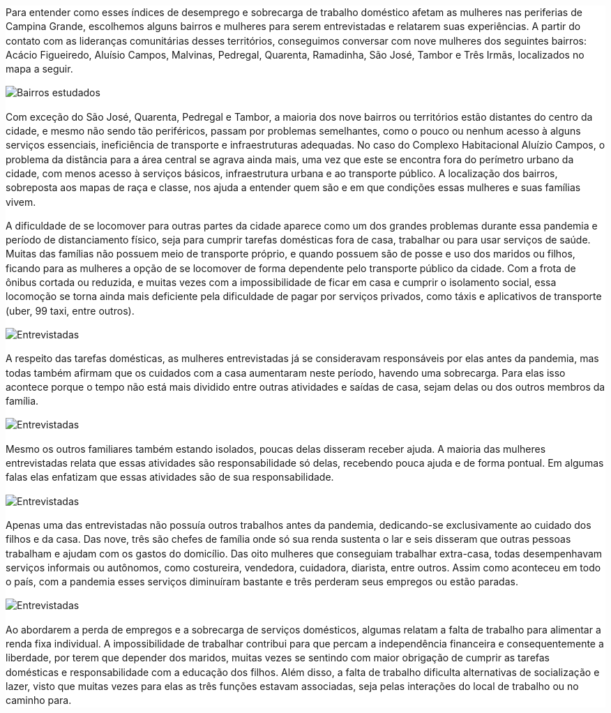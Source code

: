 Para entender como esses índices de desemprego e sobrecarga de trabalho doméstico afetam as mulheres nas periferias de Campina Grande, escolhemos alguns bairros e mulheres para serem entrevistadas e relatarem suas experiências. A partir do contato com as lideranças comunitárias desses territórios, conseguimos conversar com nove mulheres dos seguintes bairros: Acácio Figueiredo, Aluísio Campos, Malvinas, Pedregal, Quarenta, Ramadinha, São José, Tambor e Três Irmãs, localizados no mapa a seguir.

![Bairros estudados](../../img/blog/Mulheres_Covid/3_Artigo_Mulheres_bairros_estudados.jpg)


Com exceção do São José, Quarenta, Pedregal e Tambor, a maioria dos nove bairros ou territórios estão distantes do centro da cidade, e mesmo não sendo tão periféricos, passam por problemas semelhantes, como o pouco ou nenhum acesso à alguns serviços essenciais, ineficiência de transporte e infraestruturas adequadas. No caso do Complexo Habitacional Aluízio Campos, o problema da distância para a área central se agrava ainda mais, uma vez que este se encontra fora do perímetro urbano da cidade, com menos acesso à serviços básicos, infraestrutura urbana e ao transporte público. A localização dos bairros, sobreposta aos mapas de raça e classe, nos ajuda a entender quem são e em que condições essas mulheres e suas famílias vivem.

A dificuldade de se locomover para outras partes da cidade aparece como um dos grandes problemas durante essa pandemia e período de distanciamento físico, seja para cumprir tarefas domésticas fora de casa, trabalhar ou para usar serviços de saúde. Muitas das famílias não possuem meio de transporte próprio, e quando possuem são de posse e uso dos maridos ou filhos, ficando para as mulheres a opção de se locomover de forma dependente pelo transporte público da cidade. Com a frota de ônibus cortada ou reduzida, e muitas vezes com a impossibilidade de ficar em casa e cumprir o isolamento social, essa locomoção se torna ainda mais deficiente pela dificuldade de pagar por serviços privados, como táxis e aplicativos de transporte (uber, 99 taxi, entre outros).

![Entrevistadas](../../img/blog/Mulheres_Covid/4_falas_mulheres.jpg)

A respeito das tarefas domésticas, as mulheres entrevistadas já se consideravam responsáveis por elas antes da pandemia, mas todas também afirmam que os cuidados com a casa aumentaram neste período, havendo uma sobrecarga. Para elas isso acontece porque o tempo não está mais dividido entre outras atividades e saídas de casa, sejam delas ou dos outros membros da família.

![Entrevistadas](../../img/blog/Mulheres_Covid/5_falas_mulheres.jpg)

Mesmo os outros familiares também estando isolados, poucas delas disseram receber ajuda. A maioria das mulheres entrevistadas relata que essas atividades são responsabilidade só delas, recebendo pouca ajuda e de forma pontual. Em algumas falas elas enfatizam que essas atividades são de sua responsabilidade.

![Entrevistadas](../../img/blog/Mulheres_Covid/6_falas_mulheres.jpg)

Apenas uma das entrevistadas não possuía outros trabalhos antes da pandemia, dedicando-se exclusivamente ao cuidado dos filhos e da casa. Das nove, três são chefes de família onde só sua renda sustenta o lar e seis disseram que outras pessoas trabalham e ajudam com os gastos do domicílio. Das oito mulheres que conseguiam trabalhar extra-casa, todas desempenhavam serviços informais ou autônomos, como costureira, vendedora, cuidadora, diarista, entre outros. Assim como aconteceu em todo o país, com a pandemia esses serviços diminuíram bastante e três perderam seus empregos ou estão paradas.

![Entrevistadas](../../img/blog/Mulheres_Covid/7_falas_mulheres.jpg)

Ao abordarem a perda de empregos e a sobrecarga de serviços domésticos, algumas relatam a falta de trabalho para alimentar a renda fixa individual. A impossibilidade de trabalhar contribui para que percam a independência financeira e consequentemente a liberdade, por terem que depender dos maridos, muitas vezes se sentindo com maior obrigação de cumprir as tarefas domésticas e responsabilidade com a educação dos filhos. Além disso, a falta de trabalho dificulta alternativas de socialização e lazer, visto que muitas vezes para elas as três funções estavam associadas, seja pelas interações do local de trabalho ou no caminho para.
